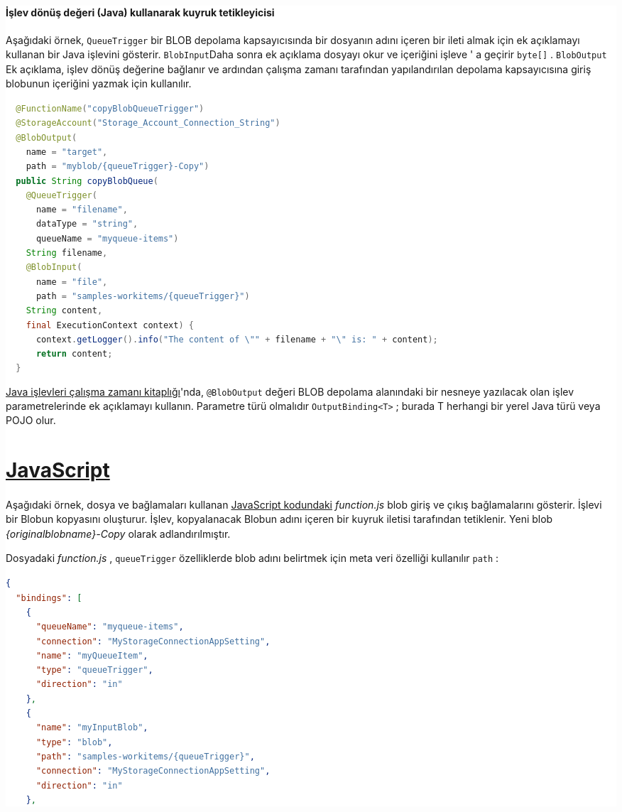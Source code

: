 #### <a name="queue-trigger-using-function-return-value-java"></a>İşlev dönüş değeri (Java) kullanarak kuyruk tetikleyicisi

 Aşağıdaki örnek, `QueueTrigger` bir BLOB depolama kapsayıcısında bir dosyanın adını içeren bir ileti almak için ek açıklamayı kullanan bir Java işlevini gösterir. `BlobInput`Daha sonra ek açıklama dosyayı okur ve içeriğini işleve ' a geçirir `byte[]` . `BlobOutput`Ek açıklama, işlev dönüş değerine bağlanır ve ardından çalışma zamanı tarafından yapılandırılan depolama kapsayıcısına giriş blobunun içeriğini yazmak için kullanılır.

```java
  @FunctionName("copyBlobQueueTrigger")
  @StorageAccount("Storage_Account_Connection_String")
  @BlobOutput(
    name = "target", 
    path = "myblob/{queueTrigger}-Copy")
  public String copyBlobQueue(
    @QueueTrigger(
      name = "filename", 
      dataType = "string",
      queueName = "myqueue-items") 
    String filename,
    @BlobInput(
      name = "file", 
      path = "samples-workitems/{queueTrigger}") 
    String content,
    final ExecutionContext context) {
      context.getLogger().info("The content of \"" + filename + "\" is: " + content);
      return content;
  }
```

 [Java işlevleri çalışma zamanı kitaplığı](/java/api/overview/azure/functions/runtime)'nda, `@BlobOutput` değeri BLOB depolama alanındaki bir nesneye yazılacak olan işlev parametrelerinde ek açıklamayı kullanın.  Parametre türü olmalıdır `OutputBinding<T>` ; burada T herhangi bir yerel Java türü veya POJO olur.

# <a name="javascript"></a>[JavaScript](#tab/javascript)



Aşağıdaki örnek, dosya ve bağlamaları kullanan [JavaScript kodundaki](functions-reference-node.md) *function.js* blob giriş ve çıkış bağlamalarını gösterir. İşlevi bir Blobun kopyasını oluşturur. İşlev, kopyalanacak Blobun adını içeren bir kuyruk iletisi tarafından tetiklenir. Yeni blob *{originalblobname}-Copy* olarak adlandırılmıştır.

Dosyadaki *function.js* , `queueTrigger` özelliklerde blob adını belirtmek için meta veri özelliği kullanılır `path` :

```json
{
  "bindings": [
    {
      "queueName": "myqueue-items",
      "connection": "MyStorageConnectionAppSetting",
      "name": "myQueueItem",
      "type": "queueTrigger",
      "direction": "in"
    },
    {
      "name": "myInputBlob",
      "type": "blob",
      "path": "samples-workitems/{queueTrigger}",
      "connection": "MyStorageConnectionAppSetting",
      "direction": "in"
    },
```